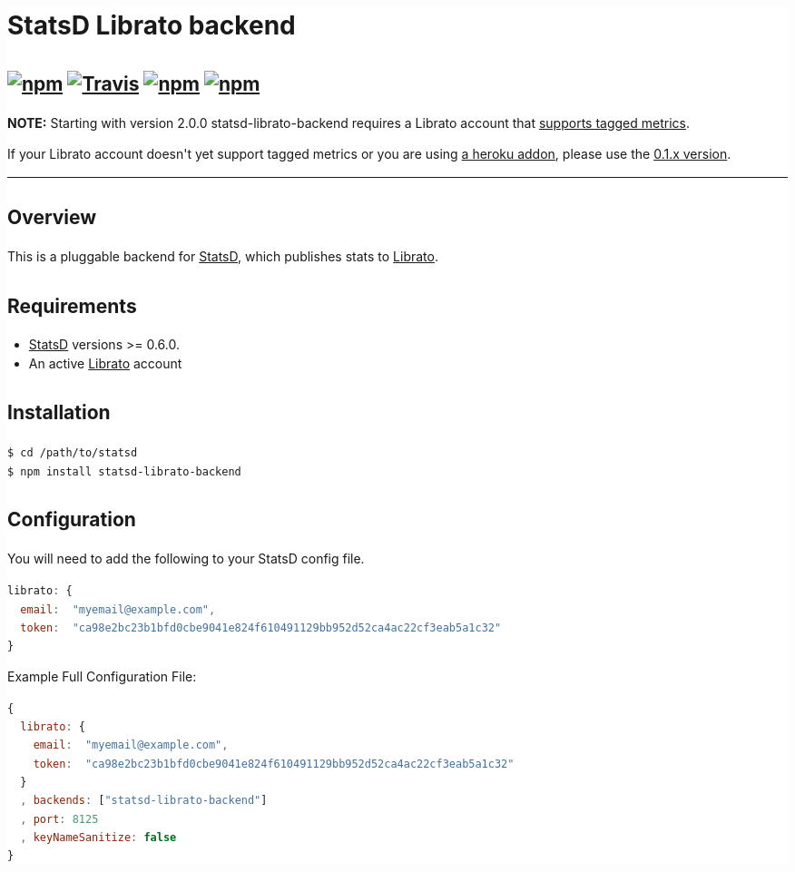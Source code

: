 # StatsD Librato backend

[![npm](https://img.shields.io/npm/v/statsd-librato-backend.svg)](https://www.npmjs.com/package/statsd-librato-backend)
[![Travis](https://img.shields.io/travis/librato/statsd-librato-backend/master.svg)](https://travis-ci.org/librato/statsd-librato-backend)
[![npm](https://img.shields.io/npm/dm/statsd-librato-backend.svg)](https://www.npmjs.com/package/statsd-librato-backend)
[![npm](https://img.shields.io/npm/l/statsd-librato-backend.svg)](https://github.com/librato/statsd-librato-backend/blob/master/LICENSE)
---

**NOTE:** Starting with version 2.0.0 statsd-librato-backend requires a Librato account that [supports tagged metrics](https://www.librato.com/docs/kb/faq/account_questions/tags_or_sources/). 

If your Librato account doesn't yet support tagged metrics or you are using [a heroku addon](https://devcenter.heroku.com/articles/librato), please use the [0.1.x version](https://github.com/librato/statsd-librato-backend/tree/branch-0.1.x).

---

## Overview

This is a pluggable backend for [StatsD][statsd], which
publishes stats to [Librato](https://metrics.librato.com). 

## Requirements

* [StatsD][statsd] versions >= 0.6.0.
* An active [Librato](https://metrics.librato.com/sign_up) account

## Installation

    $ cd /path/to/statsd
    $ npm install statsd-librato-backend

## Configuration

You will need to add the following to your StatsD config file.

```js
librato: {
  email:  "myemail@example.com",
  token:  "ca98e2bc23b1bfd0cbe9041e824f610491129bb952d52ca4ac22cf3eab5a1c32"
}
```

Example Full Configuration File:

```js
{
  librato: {
    email:  "myemail@example.com",
    token:  "ca98e2bc23b1bfd0cbe9041e824f610491129bb952d52ca4ac22cf3eab5a1c32"
  }
  , backends: ["statsd-librato-backend"]
  , port: 8125
  , keyNameSanitize: false
}
```


[statsd]: https://github.com/etsy/statsd